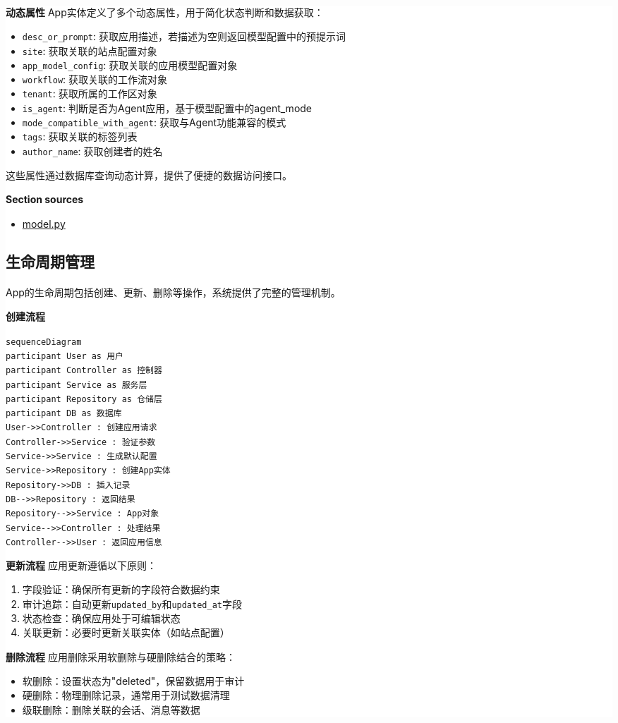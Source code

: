 **动态属性**
App实体定义了多个动态属性，用于简化状态判断和数据获取：

- `desc_or_prompt`: 获取应用描述，若描述为空则返回模型配置中的预提示词
- `site`: 获取关联的站点配置对象
- `app_model_config`: 获取关联的应用模型配置对象
- `workflow`: 获取关联的工作流对象
- `tenant`: 获取所属的工作区对象
- `is_agent`: 判断是否为Agent应用，基于模型配置中的agent_mode
- `mode_compatible_with_agent`: 获取与Agent功能兼容的模式
- `tags`: 获取关联的标签列表
- `author_name`: 获取创建者的姓名

这些属性通过数据库查询动态计算，提供了便捷的数据访问接口。

**Section sources**
- [model.py](file://api/models/model.py#L150-L250)

## 生命周期管理

App的生命周期包括创建、更新、删除等操作，系统提供了完整的管理机制。

**创建流程**
```mermaid
sequenceDiagram
participant User as 用户
participant Controller as 控制器
participant Service as 服务层
participant Repository as 仓储层
participant DB as 数据库
User->>Controller : 创建应用请求
Controller->>Service : 验证参数
Service->>Service : 生成默认配置
Service->>Repository : 创建App实体
Repository->>DB : 插入记录
DB-->>Repository : 返回结果
Repository-->>Service : App对象
Service-->>Controller : 处理结果
Controller-->>User : 返回应用信息
```

**更新流程**
应用更新遵循以下原则：
1. 字段验证：确保所有更新的字段符合数据约束
2. 审计追踪：自动更新`updated_by`和`updated_at`字段
3. 状态检查：确保应用处于可编辑状态
4. 关联更新：必要时更新关联实体（如站点配置）

**删除流程**
应用删除采用软删除与硬删除结合的策略：
- 软删除：设置状态为"deleted"，保留数据用于审计
- 硬删除：物理删除记录，通常用于测试数据清理
- 级联删除：删除关联的会话、消息等数据
